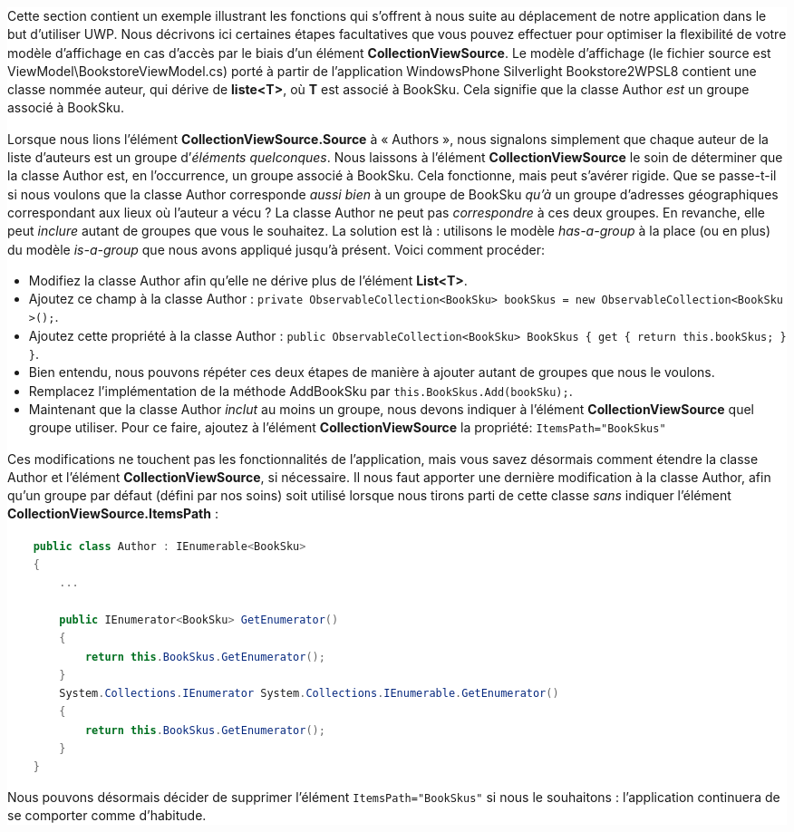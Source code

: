 Cette section contient un exemple illustrant les fonctions qui s’offrent à nous suite au déplacement de notre application dans le but d’utiliser UWP. Nous décrivons ici certaines étapes facultatives que vous pouvez effectuer pour optimiser la flexibilité de votre modèle d’affichage en cas d’accès par le biais d’un élément **CollectionViewSource**. Le modèle d’affichage (le fichier source est ViewModel\\BookstoreViewModel.cs) porté à partir de l’application WindowsPhone Silverlight Bookstore2WPSL8 contient une classe nommée auteur, qui dérive de **liste&lt;T&gt;**, où **T** est associé à BookSku. Cela signifie que la classe Author *est* un groupe associé à BookSku.

Lorsque nous lions l’élément **CollectionViewSource.Source** à « Authors », nous signalons simplement que chaque auteur de la liste d’auteurs est un groupe d’*éléments quelconques*. Nous laissons à l’élément **CollectionViewSource** le soin de déterminer que la classe Author est, en l’occurrence, un groupe associé à BookSku. Cela fonctionne, mais peut s’avérer rigide. Que se passe-t-il si nous voulons que la classe Author corresponde *aussi bien* à un groupe de BookSku *qu’à* un groupe d’adresses géographiques correspondant aux lieux où l’auteur a vécu ? La classe Author ne peut pas *correspondre* à ces deux groupes. En revanche, elle peut *inclure* autant de groupes que vous le souhaitez. La solution est là : utilisons le modèle *has-a-group* à la place (ou en plus) du modèle *is-a-group* que nous avons appliqué jusqu’à présent. Voici comment procéder:

-   Modifiez la classe Author afin qu’elle ne dérive plus de l’élément **List&lt;T&gt;**.
-   Ajoutez ce champ à la classe Author : `private ObservableCollection<BookSku> bookSkus = new ObservableCollection<BookSku>();`.
-   Ajoutez cette propriété à la classe Author : `public ObservableCollection<BookSku> BookSkus { get { return this.bookSkus; } }`.
-   Bien entendu, nous pouvons répéter ces deux étapes de manière à ajouter autant de groupes que nous le voulons.
-   Remplacez l’implémentation de la méthode AddBookSku par `this.BookSkus.Add(bookSku);`.
-   Maintenant que la classe Author *inclut* au moins un groupe, nous devons indiquer à l’élément **CollectionViewSource** quel groupe utiliser. Pour ce faire, ajoutez à l’élément **CollectionViewSource** la propriété: `ItemsPath="BookSkus"`

Ces modifications ne touchent pas les fonctionnalités de l’application, mais vous savez désormais comment étendre la classe Author et l’élément **CollectionViewSource**, si nécessaire. Il nous faut apporter une dernière modification à la classe Author, afin qu’un groupe par défaut (défini par nos soins) soit utilisé lorsque nous tirons parti de cette classe *sans* indiquer l’élément **CollectionViewSource.ItemsPath** :

```csharp
    public class Author : IEnumerable<BookSku>
    {
        ...

        public IEnumerator<BookSku> GetEnumerator()
        {
            return this.BookSkus.GetEnumerator();
        }
        System.Collections.IEnumerator System.Collections.IEnumerable.GetEnumerator()
        {
            return this.BookSkus.GetEnumerator();
        }
    }
```

Nous pouvons désormais décider de supprimer l’élément `ItemsPath="BookSkus"` si nous le souhaitons : l’application continuera de se comporter comme d’habitude.
